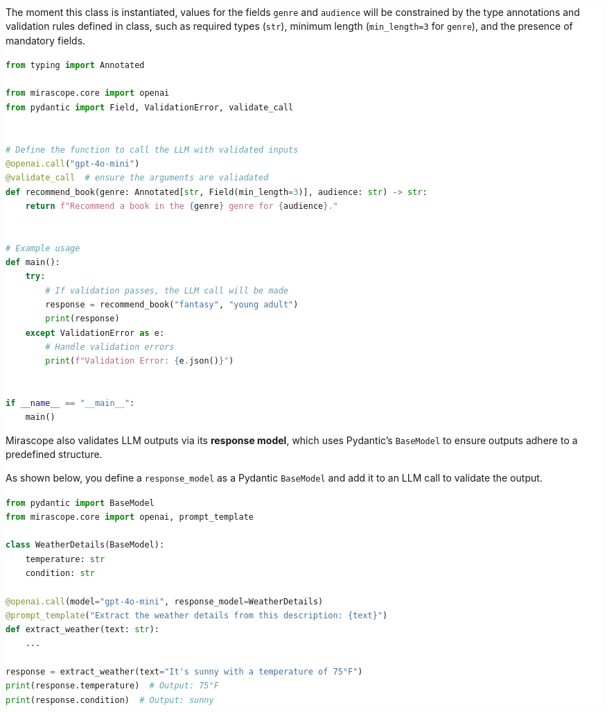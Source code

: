The moment this class is instantiated, values for the fields `genre` and `audience` will be constrained by the type annotations and validation rules defined in class, such as required types (`str`), minimum length (`min_length=3` for `genre`), and the presence of mandatory fields.

```python
from typing import Annotated

from mirascope.core import openai
from pydantic import Field, ValidationError, validate_call


# Define the function to call the LLM with validated inputs
@openai.call("gpt-4o-mini")
@validate_call  # ensure the arguments are valiadated
def recommend_book(genre: Annotated[str, Field(min_length=3)], audience: str) -> str:
    return f"Recommend a book in the {genre} genre for {audience}."


# Example usage
def main():
    try:
        # If validation passes, the LLM call will be made
        response = recommend_book("fantasy", "young adult")
        print(response)
    except ValidationError as e:
        # Handle validation errors
        print(f"Validation Error: {e.json()}")


if __name__ == "__main__":
    main()
```

Mirascope also validates LLM outputs via its **response model**, which uses Pydantic’s `BaseModel` to ensure outputs adhere to a predefined structure.

As shown below, you define a `response_model` as a Pydantic `BaseModel` and add it to an LLM call to validate the output.

```python
from pydantic import BaseModel
from mirascope.core import openai, prompt_template

class WeatherDetails(BaseModel):
    temperature: str
    condition: str

@openai.call(model="gpt-4o-mini", response_model=WeatherDetails)
@prompt_template("Extract the weather details from this description: {text}")
def extract_weather(text: str):
    ...

response = extract_weather(text="It's sunny with a temperature of 75°F")
print(response.temperature)  # Output: 75°F
print(response.condition)  # Output: sunny 
```
